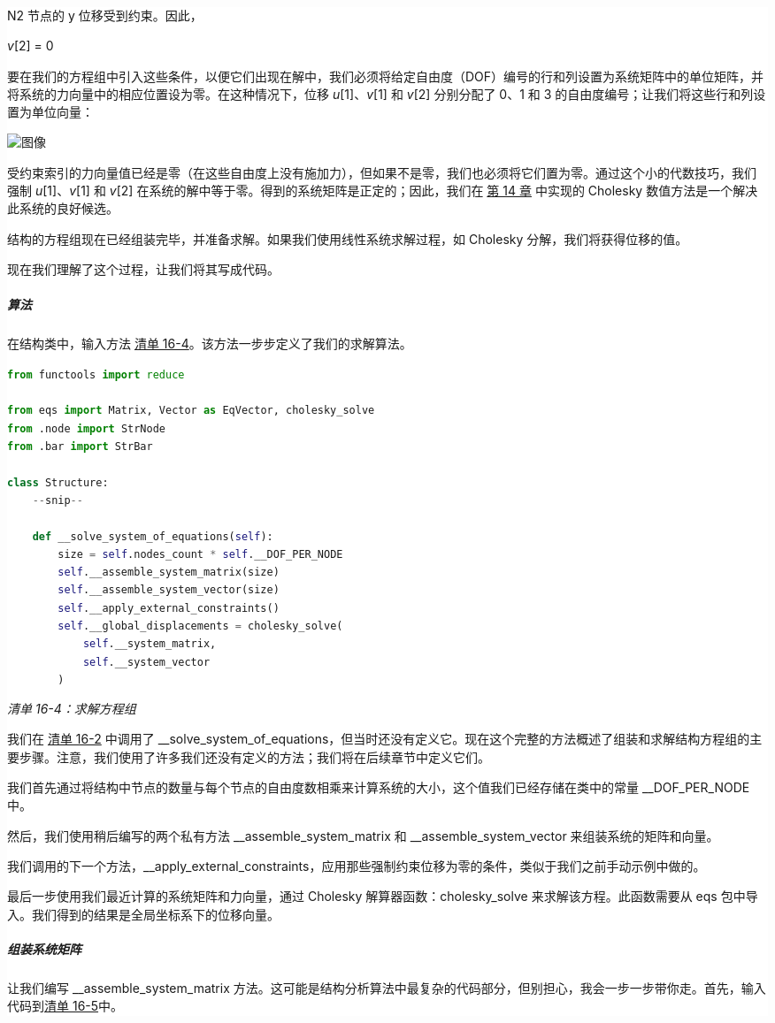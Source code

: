 N2 节点的 y 位移受到约束。因此，

*v*[2] = 0

要在我们的方程组中引入这些条件，以便它们出现在解中，我们必须将给定自由度（DOF）编号的行和列设置为系统矩阵中的单位矩阵，并将系统的力向量中的相应位置设为零。在这种情况下，位移 *u*[1]、*v*[1] 和 *v*[2] 分别分配了 0、1 和 3 的自由度编号；让我们将这些行和列设置为单位向量：

![图像](../images/f0436-02.jpg)

受约束索引的力向量值已经是零（在这些自由度上没有施加力），但如果不是零，我们也必须将它们置为零。通过这个小的代数技巧，我们强制 *u*[1]、*v*[1] 和 *v*[2] 在系统的解中等于零。得到的系统矩阵是正定的；因此，我们在 [第 14 章](ch14.xhtml#ch14) 中实现的 Cholesky 数值方法是一个解决此系统的良好候选。

结构的方程组现在已经组装完毕，并准备求解。如果我们使用线性系统求解过程，如 Cholesky 分解，我们将获得位移的值。

现在我们理解了这个过程，让我们将其写成代码。

##### **算法**

在结构类中，输入方法 [清单 16-4](ch16.xhtml#ch16lis4)。该方法一步步定义了我们的求解算法。

```py
from functools import reduce

from eqs import Matrix, Vector as EqVector, cholesky_solve
from .node import StrNode
from .bar import StrBar

class Structure:
    --snip--

    def __solve_system_of_equations(self):
        size = self.nodes_count * self.__DOF_PER_NODE
        self.__assemble_system_matrix(size)
        self.__assemble_system_vector(size)
        self.__apply_external_constraints()
        self.__global_displacements = cholesky_solve(
            self.__system_matrix,
            self.__system_vector
        )
```

*清单 16-4：求解方程组*

我们在 [清单 16-2](ch16.xhtml#ch16lis2) 中调用了 __solve_system_of_equations，但当时还没有定义它。现在这个完整的方法概述了组装和求解结构方程组的主要步骤。注意，我们使用了许多我们还没有定义的方法；我们将在后续章节中定义它们。

我们首先通过将结构中节点的数量与每个节点的自由度数相乘来计算系统的大小，这个值我们已经存储在类中的常量 __DOF_PER_NODE 中。

然后，我们使用稍后编写的两个私有方法 __assemble_system_matrix 和 __assemble_system_vector 来组装系统的矩阵和向量。

我们调用的下一个方法，__apply_external_constraints，应用那些强制约束位移为零的条件，类似于我们之前手动示例中做的。

最后一步使用我们最近计算的系统矩阵和力向量，通过 Cholesky 解算器函数：cholesky_solve 来求解该方程。此函数需要从 eqs 包中导入。我们得到的结果是全局坐标系下的位移向量。

##### **组装系统矩阵**

让我们编写 __assemble_system_matrix 方法。这可能是结构分析算法中最复杂的代码部分，但别担心，我会一步一步带你走。首先，输入代码到[清单 16-5](ch16.xhtml#ch16lis5)中。
